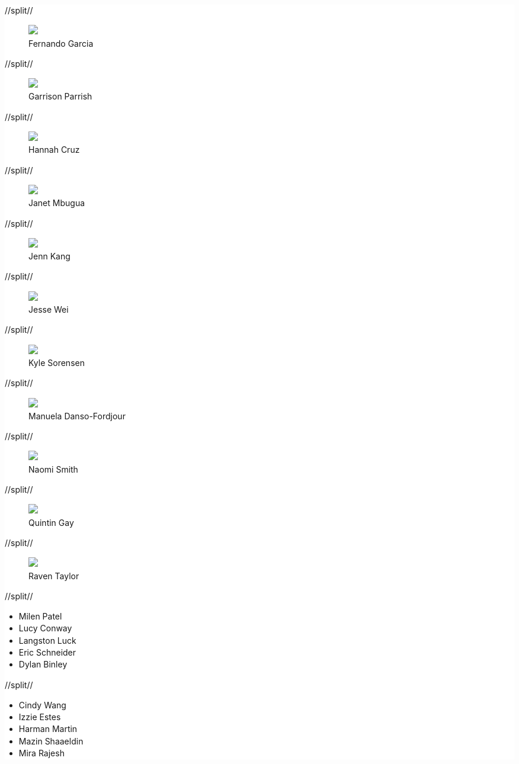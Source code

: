 //split//

<figure class="profile"><a href="/team/yearbook"><img src="/static/profile-photos/ferngarc.jpg" class="profile-image"> </a> <figcaption>Fernando Garcia</figcaption></figure>

//split//

<figure class="profile"><a href="/team/yearbook"><img src="/static/profile-photos/tpgarris.jpg" class="profile-image"> </a> <figcaption>Garrison Parrish</figcaption></figure>

//split//

<figure class="profile"><a href="/team/yearbook"><img src="/static/profile-photos/hacrz95.png" class="profile-image"> </a> <figcaption>Hannah Cruz</figcaption></figure>

//split//

<figure class="profile"><a href="/team/yearbook"><img src="/static/profile-photos/mbuguaj.png" class="profile-image"> </a> <figcaption>Janet Mbugua</figcaption></figure>

//split//

<figure class="profile"><a href="/team/yearbook"><img src="/static/profile-photos/jenn.jpg" class="profile-image"> </a> <figcaption>Jenn Kang</figcaption></figure>

//split//

<figure class="profile"><a href="/team/yearbook"><img src="/static/profile-photos/jessew13.png" class="profile-image"> </a> <figcaption>Jesse Wei</figcaption></figure>

//split//

<figure class="profile"><a href="/team/yearbook"><img src="/static/profile-photos/kjs20.jpg" class="profile-image"> </a> <figcaption>Kyle Sorensen</figcaption></figure>

//split//

<figure class="profile"><a href="/team/yearbook"><img src="/static/profile-photos/manuela7.jpg" class="profile-image"> </a> <figcaption>Manuela Danso-Fordjour</figcaption></figure>

//split//

<figure class="profile"><a href="/team/yearbook"><img src="/static/profile-photos/naomi04.jpg" class="profile-image"> </a> <figcaption>Naomi Smith</figcaption></figure>

//split//

<figure class="profile"><a href="/team/yearbook"><img src="/static/profile-photos/quinting.png" class="profile-image"> </a> <figcaption>Quintin Gay</figcaption></figure>

//split//

<figure class="profile"><a href="/team/yearbook"><img src="/static/profile-photos/raven61.jpg" class="profile-image"> </a> <figcaption>Raven Taylor</figcaption></figure>

//split//

- Milen Patel
- Lucy Conway
- Langston Luck
- Eric Schneider
- Dylan Binley

//split//

- Cindy Wang
- Izzie Estes
- Harman Martin
- Mazin Shaaeldin
- Mira Rajesh
